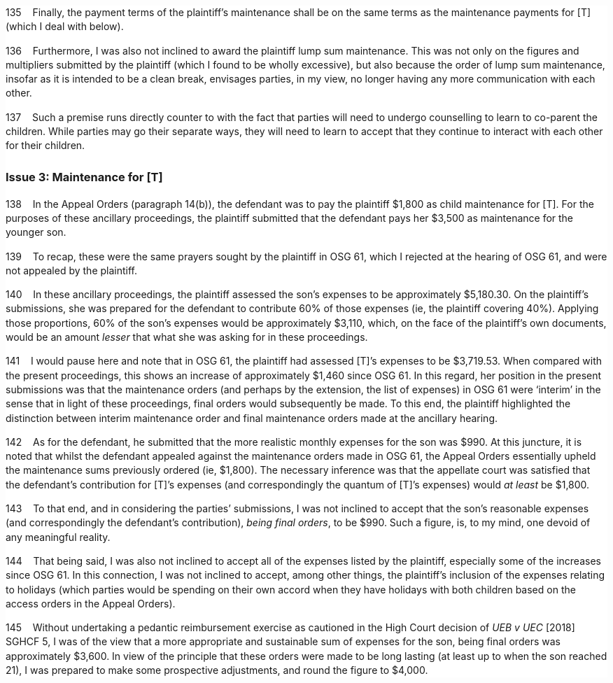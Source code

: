 135    Finally, the payment terms of the plaintiff’s maintenance shall be on the same terms as the maintenance payments for \[T\] (which I deal with below).

136    Furthermore, I was also not inclined to award the plaintiff lump sum maintenance. This was not only on the figures and multipliers submitted by the plaintiff (which I found to be wholly excessive), but also because the order of lump sum maintenance, insofar as it is intended to be a clean break, envisages parties, in my view, no longer having any more communication with each other.

137    Such a premise runs directly counter to with the fact that parties will need to undergo counselling to learn to co-parent the children. While parties may go their separate ways, they will need to learn to accept that they continue to interact with each other for their children.

### Issue 3: Maintenance for \[T\]

138    In the Appeal Orders (paragraph 14(b)), the defendant was to pay the plaintiff $1,800 as child maintenance for \[T\]. For the purposes of these ancillary proceedings, the plaintiff submitted that the defendant pays her $3,500 as maintenance for the younger son.

139    To recap, these were the same prayers sought by the plaintiff in OSG 61, which I rejected at the hearing of OSG 61, and were not appealed by the plaintiff.

140    In these ancillary proceedings, the plaintiff assessed the son’s expenses to be approximately $5,180.30. On the plaintiff’s submissions, she was prepared for the defendant to contribute 60% of those expenses (ie, the plaintiff covering 40%). Applying those proportions, 60% of the son’s expenses would be approximately $3,110, which, on the face of the plaintiff’s own documents, would be an amount _lesser_ that what she was asking for in these proceedings.

141    I would pause here and note that in OSG 61, the plaintiff had assessed \[T\]’s expenses to be $3,719.53. When compared with the present proceedings, this shows an increase of approximately $1,460 since OSG 61. In this regard, her position in the present submissions was that the maintenance orders (and perhaps by the extension, the list of expenses) in OSG 61 were ‘interim’ in the sense that in light of these proceedings, final orders would subsequently be made. To this end, the plaintiff highlighted the distinction between interim maintenance order and final maintenance orders made at the ancillary hearing.

142    As for the defendant, he submitted that the more realistic monthly expenses for the son was $990. At this juncture, it is noted that whilst the defendant appealed against the maintenance orders made in OSG 61, the Appeal Orders essentially upheld the maintenance sums previously ordered (ie, $1,800). The necessary inference was that the appellate court was satisfied that the defendant’s contribution for \[T\]’s expenses (and correspondingly the quantum of \[T\]’s expenses) would _at least_ be $1,800.

143    To that end, and in considering the parties’ submissions, I was not inclined to accept that the son’s reasonable expenses (and correspondingly the defendant’s contribution), _being final orders_, to be $990. Such a figure, is, to my mind, one devoid of any meaningful reality.

144    That being said, I was also not inclined to accept all of the expenses listed by the plaintiff, especially some of the increases since OSG 61. In this connection, I was not inclined to accept, among other things, the plaintiff’s inclusion of the expenses relating to holidays (which parties would be spending on their own accord when they have holidays with both children based on the access orders in the Appeal Orders).

145    Without undertaking a pedantic reimbursement exercise as cautioned in the High Court decision of _UEB v UEC_ <span class="citation">\[2018\] SGHCF 5</span>, I was of the view that a more appropriate and sustainable sum of expenses for the son, being final orders was approximately $3,600. In view of the principle that these orders were made to be long lasting (at least up to when the son reached 21), I was prepared to make some prospective adjustments, and round the figure to $4,000.


[^1]: \[E\] (the elder daughter), and \[T\] (the younger son). For easy reference, they are collectively known as the “Children”.
[^2]: DCA 108/xxxx and DCA 109/xxxx
[^3]: Specifically, that parties had joint custody of the Children.
[^4]: A split care and control order was made, with the defendant having care and control of \[E\], whilst the plaintiff had care and control of \[T\].
[^5]: As elaborated below, this was an upward revision of monthly maintenance of $1,800 which was ordered in OSG 61, which was subsequently withheld in the Appeal Orders.
[^6]: See, for instance, paragraph 262 of _USC_
[^7]: (1) Plaintiff’s Ancillary Matters Fact and Position Sheet dated 18 July 2019 (“PFPS”) (2) Defendant’s Ancillary Matters Fact and Position Sheet dated 18 July 2019 (“DFPS”)
[^8]: Plaintiff’s 1st Affidavit of Assets and Means (“P1AOM”) at paragraph 106
[^9]: DFPS at page 9; See also the Defendant’s Written Submissions for the ancillary hearing (“DWS”) at paragraphs 104 and 105.
[^10]: Plaintiff’s Statement of Claim for Judicial Separation (Amendment No.1) dated 12 October 2017 (“SOCA1”)
[^11]: As found in the Family Justice Courts Practice Directions (“PD”)
[^12]: See paragraphs 104 and 105 of the defendant’s written submissions for the ancillary hearing (“DWS”)
[^13]: For completeness, orders were made by the Assistant Registrar hearing the matter on 17 April 2019 for the plaintiff to make disclosure of this information.
[^14]: Defendant’s 2nd Affidavit of Assets and Means (“D2AOM”)
[^15]: D2AOM at paragraphs 193 to 206 (in particular, paragraphs 204 to 206)
[^16]: Plaintiff’s Written Submissions (Ancillary Matters) dated 24 July 2019 (“PWS”); see the itemised assets listed at pages 41 to 50 of the PWS (the “Asset Table”)
[^17]: Item 1 Asset Table
[^18]: Items 2 and 3 Asset Table
[^19]: Items 4 to 8 Asset Table
[^20]: Items 32 to 36 Asset Table
[^21]: Items 9 to 11 Asset Table
[^22]: PWS at paragraph 85
[^23]: Items 37 and 38 Asset Table; see also PWS at paragraph 91
[^24]: D2AOM at paragraph 101
[^25]: P1AOM at paragraph 24
[^26]: D1AOM at page 36 (see entries on 16 September 2018 and 23 September 2018)
[^27]: PWS at paragraph 88
[^28]: PWS at paragraph 89
[^29]: Items 15 to 27 Asset List
[^30]: Items 43 to 46 Asset List
[^31]: D1AOM at paragraph 16(s)
[^32]: Items 73 and 74 Asset List
[^33]: See PWS at paragraph 80
[^34]: Defendant’s Voluntary Affidavit dated 13 May 2019 made pursuant to the disclosure orders made by the court in April 2019 (“DVA”) at pages 195 to 198
[^35]: Items 28 and 30 Asset List
[^36]: Items 47 to 71 Asset List
[^37]: D1AOM at page 7 and 8
[^38]: Item 31 Asset List
[^39]: Item 42 Asset List
[^40]: D1AOM at paragraph 8
[^41]: Items 12 to 14, and 39 to 41 Asset List
[^42]: P2AOM
[^43]: P2AOM at page 33
[^44]: P2AOM at page 37
[^45]: P2AOM at pages 33 to 37
[^46]: Item 1 Asset List
[^47]: Item 2 Asset List
[^48]: Item 3 Asset List
[^49]: Item 4 Asset List
[^50]: Item 5 Asset List
[^51]: Item 6 Asset List
[^52]: Paragraph 85 PWS
[^53]: Paragraph 85 PWS
[^54]: Paragraph 88 PWS
[^55]: Paragraph 88 PWS
[^56]: Item 7 Asset List
[^57]: Item 8 Asset List
[^58]: Item 9 Asset List
[^59]: Item 10 Asset List
[^60]: Item 11 Asset List
[^61]: Items 12 to 14 Asset List
[^62]: Items 15 to 27 Asset List
[^63]: Items 28 to 30 Asset List
[^64]: Item 31 Asset List
[^65]: Item 32 Asset List
[^66]: Item 33 Asset List
[^67]: Item 34 Asset List
[^68]: Item 36 Asset List
[^69]: Item 35 Asset List
[^70]: Paragraph 91 PWS; Item 37 Asset List
[^71]: Paragraph 91 PWS; Item 38 Asset List
[^72]: Items 39 to 41 Asset List
[^73]: Item 42 Asset List
[^74]: Items 47 to 71 Asset List
[^75]: Items 73 and 74 Asset List
[^76]: Item 44 Asset List
[^77]: Item 45 Asset List
[^78]: Item 43 Asset List
[^79]: Item 46 Asset List